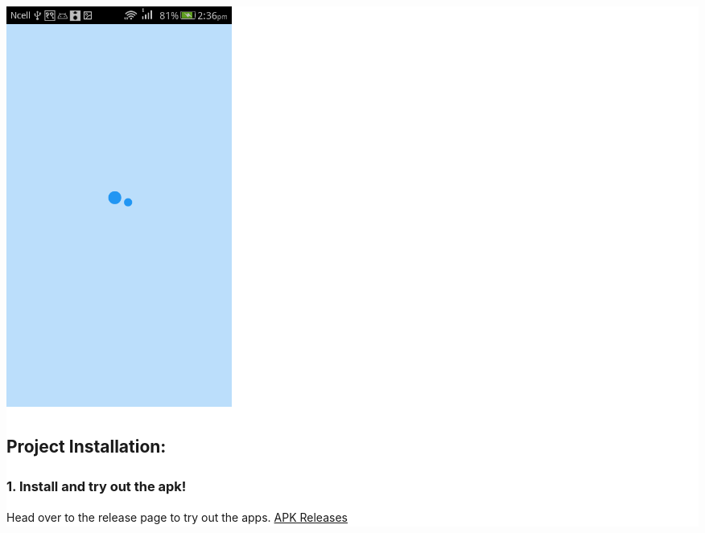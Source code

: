 <img src="images/17.png" width="280"/>

## Project Installation:

### 1. Install and try out the apk!
Head over to the release page to try out the apps. [APK Releases](https://github.com/hemanta212/inventory_app/releases/latest)
